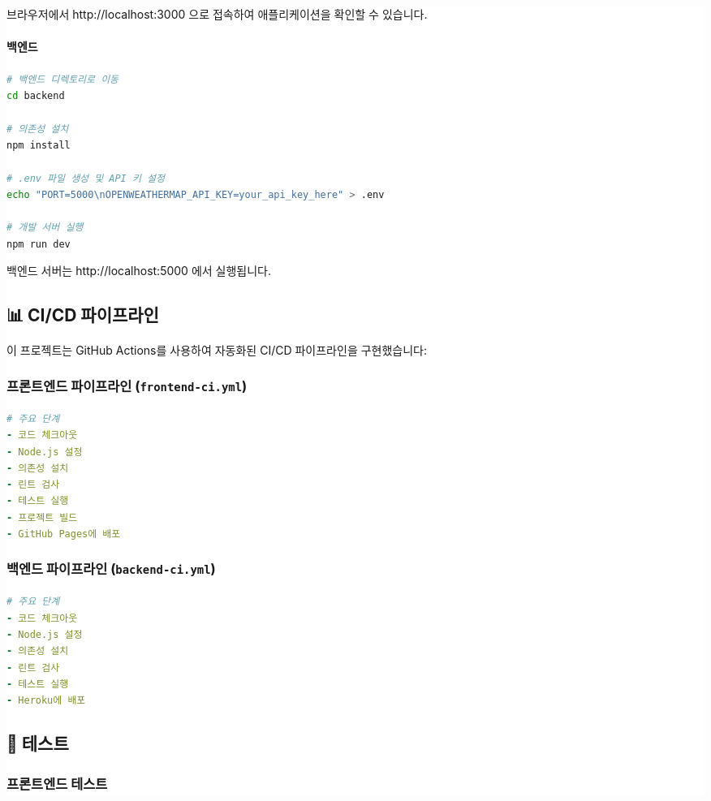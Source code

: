 브라우저에서 http://localhost:3000 으로 접속하여 애플리케이션을 확인할 수 있습니다.

#### 백엔드

```bash
# 백엔드 디렉토리로 이동
cd backend

# 의존성 설치
npm install

# .env 파일 생성 및 API 키 설정
echo "PORT=5000\nOPENWEATHERMAP_API_KEY=your_api_key_here" > .env

# 개발 서버 실행
npm run dev
```

백엔드 서버는 http://localhost:5000 에서 실행됩니다.

## 📊 CI/CD 파이프라인

이 프로젝트는 GitHub Actions를 사용하여 자동화된 CI/CD 파이프라인을 구현했습니다:

### 프론트엔드 파이프라인 (`frontend-ci.yml`)

```yaml
# 주요 단계
- 코드 체크아웃
- Node.js 설정
- 의존성 설치
- 린트 검사
- 테스트 실행
- 프로젝트 빌드
- GitHub Pages에 배포
```

### 백엔드 파이프라인 (`backend-ci.yml`)

```yaml
# 주요 단계
- 코드 체크아웃
- Node.js 설정
- 의존성 설치
- 린트 검사
- 테스트 실행
- Heroku에 배포
```

## 🧪 테스트

### 프론트엔드 테스트

